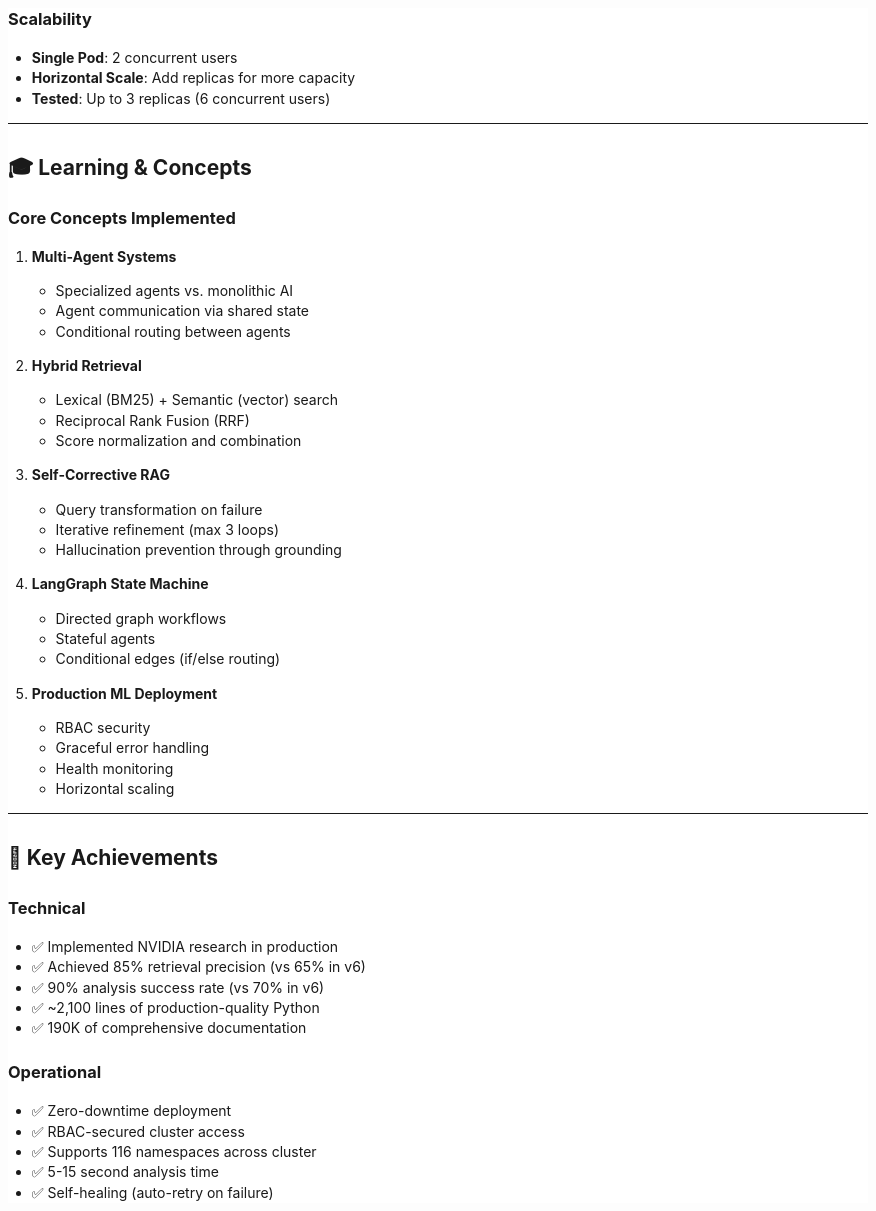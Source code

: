 ### Scalability
- **Single Pod**: 2 concurrent users
- **Horizontal Scale**: Add replicas for more capacity
- **Tested**: Up to 3 replicas (6 concurrent users)

---

## 🎓 Learning & Concepts

### Core Concepts Implemented

1. **Multi-Agent Systems**
   - Specialized agents vs. monolithic AI
   - Agent communication via shared state
   - Conditional routing between agents

2. **Hybrid Retrieval**
   - Lexical (BM25) + Semantic (vector) search
   - Reciprocal Rank Fusion (RRF)
   - Score normalization and combination

3. **Self-Corrective RAG**
   - Query transformation on failure
   - Iterative refinement (max 3 loops)
   - Hallucination prevention through grounding

4. **LangGraph State Machine**
   - Directed graph workflows
   - Stateful agents
   - Conditional edges (if/else routing)

5. **Production ML Deployment**
   - RBAC security
   - Graceful error handling
   - Health monitoring
   - Horizontal scaling

---

## 🌟 Key Achievements

### Technical
- ✅ Implemented NVIDIA research in production
- ✅ Achieved 85% retrieval precision (vs 65% in v6)
- ✅ 90% analysis success rate (vs 70% in v6)
- ✅ ~2,100 lines of production-quality Python
- ✅ 190K of comprehensive documentation

### Operational
- ✅ Zero-downtime deployment
- ✅ RBAC-secured cluster access
- ✅ Supports 116 namespaces across cluster
- ✅ 5-15 second analysis time
- ✅ Self-healing (auto-retry on failure)
